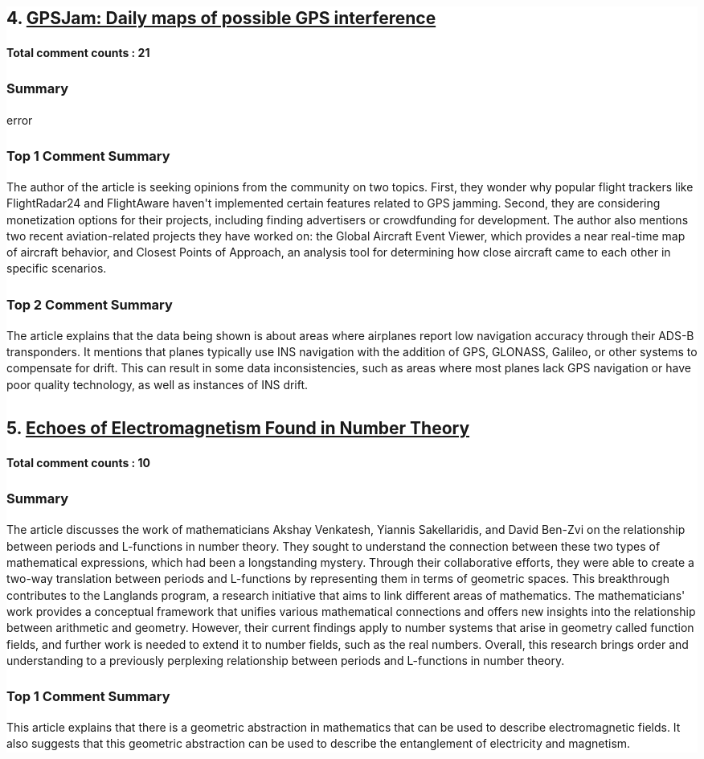 ## 4. [GPSJam: Daily maps of possible GPS interference](https://news.ycombinator.com/item?id=37868106)

**Total comment counts : 21**

### Summary

 error

### Top 1 Comment Summary

 The author of the article is seeking opinions from the community on two topics. First, they wonder why popular flight trackers like FlightRadar24 and FlightAware haven't implemented certain features related to GPS jamming. Second, they are considering monetization options for their projects, including finding advertisers or crowdfunding for development. The author also mentions two recent aviation-related projects they have worked on: the Global Aircraft Event Viewer, which provides a near real-time map of aircraft behavior, and Closest Points of Approach, an analysis tool for determining how close aircraft came to each other in specific scenarios.

### Top 2 Comment Summary

 The article explains that the data being shown is about areas where airplanes report low navigation accuracy through their ADS-B transponders. It mentions that planes typically use INS navigation with the addition of GPS, GLONASS, Galileo, or other systems to compensate for drift. This can result in some data inconsistencies, such as areas where most planes lack GPS navigation or have poor quality technology, as well as instances of INS drift.

## 5. [Echoes of Electromagnetism Found in Number Theory](https://news.ycombinator.com/item?id=37864244)

**Total comment counts : 10**

### Summary

 The article discusses the work of mathematicians Akshay Venkatesh, Yiannis Sakellaridis, and David Ben-Zvi on the relationship between periods and L-functions in number theory. They sought to understand the connection between these two types of mathematical expressions, which had been a longstanding mystery. Through their collaborative efforts, they were able to create a two-way translation between periods and L-functions by representing them in terms of geometric spaces. This breakthrough contributes to the Langlands program, a research initiative that aims to link different areas of mathematics. The mathematicians' work provides a conceptual framework that unifies various mathematical connections and offers new insights into the relationship between arithmetic and geometry. However, their current findings apply to number systems that arise in geometry called function fields, and further work is needed to extend it to number fields, such as the real numbers. Overall, this research brings order and understanding to a previously perplexing relationship between periods and L-functions in number theory.

### Top 1 Comment Summary

 This article explains that there is a geometric abstraction in mathematics that can be used to describe electromagnetic fields. It also suggests that this geometric abstraction can be used to describe the entanglement of electricity and magnetism.

